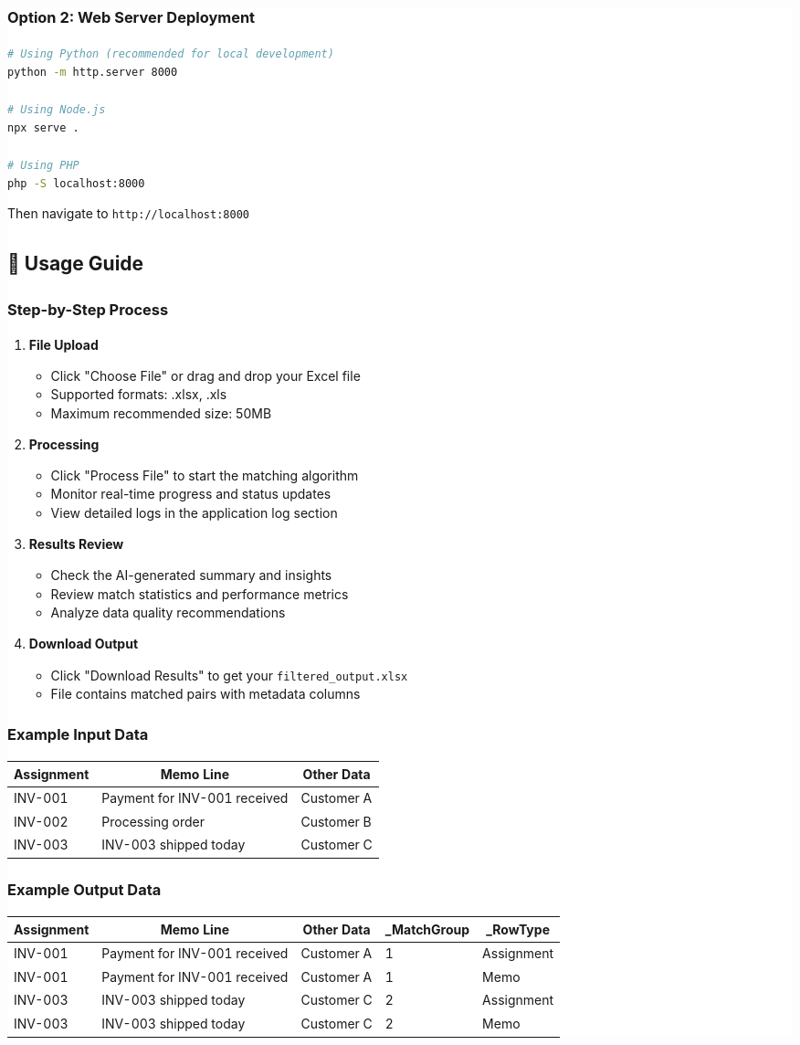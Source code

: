 ### Option 2: Web Server Deployment
```bash
# Using Python (recommended for local development)
python -m http.server 8000

# Using Node.js
npx serve .

# Using PHP
php -S localhost:8000
```

Then navigate to `http://localhost:8000`

## 📖 Usage Guide

### Step-by-Step Process

1. **File Upload**
   - Click "Choose File" or drag and drop your Excel file
   - Supported formats: .xlsx, .xls
   - Maximum recommended size: 50MB

2. **Processing**
   - Click "Process File" to start the matching algorithm
   - Monitor real-time progress and status updates
   - View detailed logs in the application log section

3. **Results Review**
   - Check the AI-generated summary and insights
   - Review match statistics and performance metrics
   - Analyze data quality recommendations

4. **Download Output**
   - Click "Download Results" to get your `filtered_output.xlsx`
   - File contains matched pairs with metadata columns

### Example Input Data

| Assignment | Memo Line | Other Data |
|------------|-----------|------------|
| INV-001 | Payment for INV-001 received | Customer A |
| INV-002 | Processing order | Customer B |
| INV-003 | INV-003 shipped today | Customer C |

### Example Output Data

| Assignment | Memo Line | Other Data | _MatchGroup | _RowType |
|------------|-----------|------------|-------------|----------|
| INV-001 | Payment for INV-001 received | Customer A | 1 | Assignment |
| INV-001 | Payment for INV-001 received | Customer A | 1 | Memo |
| INV-003 | INV-003 shipped today | Customer C | 2 | Assignment |
| INV-003 | INV-003 shipped today | Customer C | 2 | Memo |
